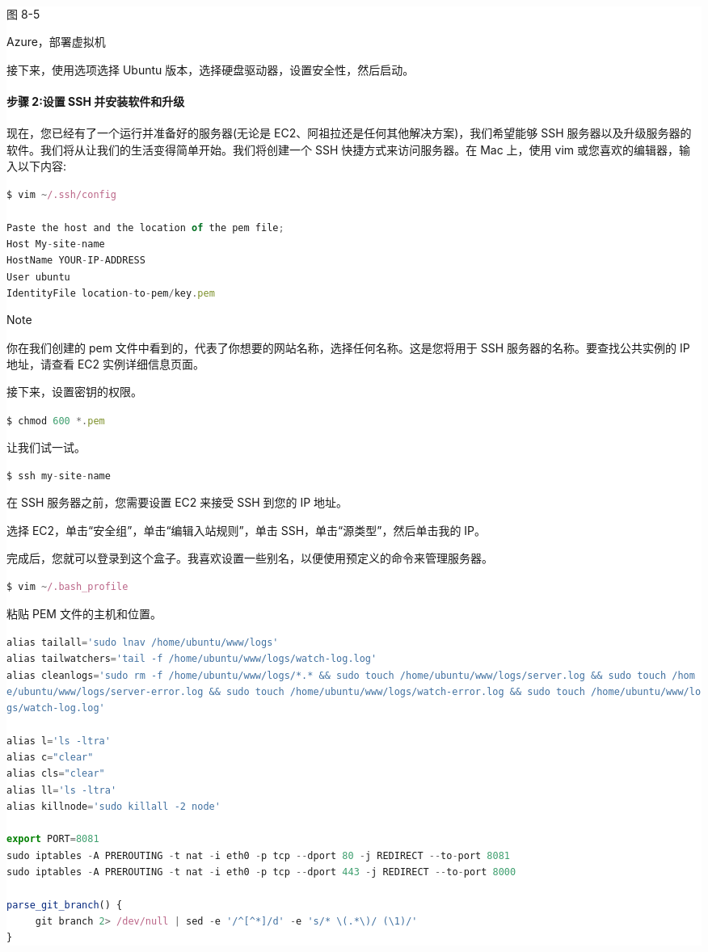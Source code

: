 图 8-5

Azure，部署虚拟机

接下来，使用选项选择 Ubuntu 版本，选择硬盘驱动器，设置安全性，然后启动。

#### 步骤 2:设置 SSH 并安装软件和升级

现在，您已经有了一个运行并准备好的服务器(无论是 EC2、阿祖拉还是任何其他解决方案)，我们希望能够 SSH 服务器以及升级服务器的软件。我们将从让我们的生活变得简单开始。我们将创建一个 SSH 快捷方式来访问服务器。在 Mac 上，使用 vim 或您喜欢的编辑器，输入以下内容:

```jsx
$ vim ~/.ssh/config

Paste the host and the location of the pem file;
Host My-site-name
HostName YOUR-IP-ADDRESS
User ubuntu
IdentityFile location-to-pem/key.pem

```

Note

你在我们创建的 pem 文件中看到的，代表了你想要的网站名称，选择任何名称。这是您将用于 SSH 服务器的名称。要查找公共实例的 IP 地址，请查看 EC2 实例详细信息页面。

接下来，设置密钥的权限。

```jsx
$ chmod 600 *.pem

```

让我们试一试。

```jsx
$ ssh my-site-name

```

在 SSH 服务器之前，您需要设置 EC2 来接受 SSH 到您的 IP 地址。

选择 EC2，单击“安全组”，单击“编辑入站规则”，单击 SSH，单击“源类型”，然后单击我的 IP。

完成后，您就可以登录到这个盒子。我喜欢设置一些别名，以便使用预定义的命令来管理服务器。

```jsx
$ vim ~/.bash_profile

```

粘贴 PEM 文件的主机和位置。

```jsx
alias tailall='sudo lnav /home/ubuntu/www/logs'
alias tailwatchers='tail -f /home/ubuntu/www/logs/watch-log.log'
alias cleanlogs='sudo rm -f /home/ubuntu/www/logs/*.* && sudo touch /home/ubuntu/www/logs/server.log && sudo touch /home/ubuntu/www/logs/server-error.log && sudo touch /home/ubuntu/www/logs/watch-error.log && sudo touch /home/ubuntu/www/logs/watch-log.log'

alias l='ls -ltra'
alias c="clear"
alias cls="clear"
alias ll='ls -ltra'
alias killnode='sudo killall -2 node'

export PORT=8081
sudo iptables -A PREROUTING -t nat -i eth0 -p tcp --dport 80 -j REDIRECT --to-port 8081
sudo iptables -A PREROUTING -t nat -i eth0 -p tcp --dport 443 -j REDIRECT --to-port 8000

parse_git_branch() {
     git branch 2> /dev/null | sed -e '/^[^*]/d' -e 's/* \(.*\)/ (\1)/'
}
```
